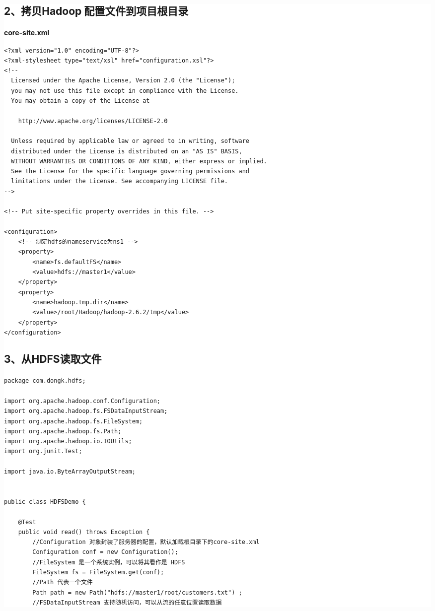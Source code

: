 

## 2、拷贝Hadoop 配置文件到项目根目录

**core-site.xml** 

```
<?xml version="1.0" encoding="UTF-8"?>
<?xml-stylesheet type="text/xsl" href="configuration.xsl"?>
<!--
  Licensed under the Apache License, Version 2.0 (the "License");
  you may not use this file except in compliance with the License.
  You may obtain a copy of the License at

    http://www.apache.org/licenses/LICENSE-2.0

  Unless required by applicable law or agreed to in writing, software
  distributed under the License is distributed on an "AS IS" BASIS,
  WITHOUT WARRANTIES OR CONDITIONS OF ANY KIND, either express or implied.
  See the License for the specific language governing permissions and
  limitations under the License. See accompanying LICENSE file.
-->

<!-- Put site-specific property overrides in this file. -->

<configuration>
    <!-- 制定hdfs的nameservice为ns1 -->
    <property>
        <name>fs.defaultFS</name>
        <value>hdfs://master1</value>
    </property>
    <property>
        <name>hadoop.tmp.dir</name>
        <value>/root/Hadoop/hadoop-2.6.2/tmp</value>
    </property>
</configuration>

```

## 3、从HDFS读取文件

```
package com.dongk.hdfs;

import org.apache.hadoop.conf.Configuration;
import org.apache.hadoop.fs.FSDataInputStream;
import org.apache.hadoop.fs.FileSystem;
import org.apache.hadoop.fs.Path;
import org.apache.hadoop.io.IOUtils;
import org.junit.Test;

import java.io.ByteArrayOutputStream;


public class HDFSDemo {

    @Test
    public void read() throws Exception {
        //Configuration 对象封装了服务器的配置，默认加载根目录下的core-site.xml
        Configuration conf = new Configuration();
        //FileSystem 是一个系统实例，可以将其看作是 HDFS
        FileSystem fs = FileSystem.get(conf);
        //Path 代表一个文件
        Path path = new Path("hdfs://master1/root/customers.txt") ;
        //FSDataInputStream 支持随机访问，可以从流的任意位置读取数据
```